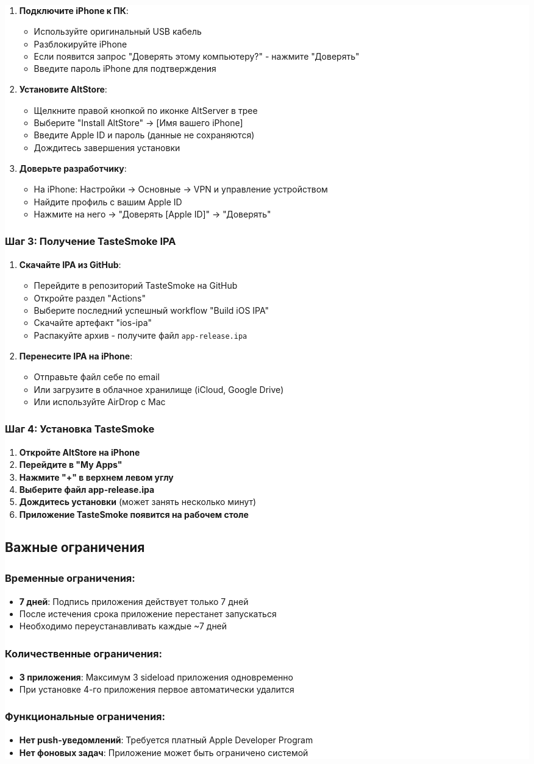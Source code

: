 1. **Подключите iPhone к ПК**:
   - Используйте оригинальный USB кабель
   - Разблокируйте iPhone
   - Если появится запрос "Доверять этому компьютеру?" - нажмите "Доверять"
   - Введите пароль iPhone для подтверждения

2. **Установите AltStore**:
   - Щелкните правой кнопкой по иконке AltServer в трее
   - Выберите "Install AltStore" → [Имя вашего iPhone]
   - Введите Apple ID и пароль (данные не сохраняются)
   - Дождитесь завершения установки

3. **Доверьте разработчику**:
   - На iPhone: Настройки → Основные → VPN и управление устройством
   - Найдите профиль с вашим Apple ID
   - Нажмите на него → "Доверять [Apple ID]" → "Доверять"

### Шаг 3: Получение TasteSmoke IPA

1. **Скачайте IPA из GitHub**:
   - Перейдите в репозиторий TasteSmoke на GitHub
   - Откройте раздел "Actions"
   - Выберите последний успешный workflow "Build iOS IPA"
   - Скачайте артефакт "ios-ipa"
   - Распакуйте архив - получите файл `app-release.ipa`

2. **Перенесите IPA на iPhone**:
   - Отправьте файл себе по email
   - Или загрузите в облачное хранилище (iCloud, Google Drive)
   - Или используйте AirDrop с Mac

### Шаг 4: Установка TasteSmoke

1. **Откройте AltStore на iPhone**
2. **Перейдите в "My Apps"**
3. **Нажмите "+" в верхнем левом углу**
4. **Выберите файл app-release.ipa**
5. **Дождитесь установки** (может занять несколько минут)
6. **Приложение TasteSmoke появится на рабочем столе**

## Важные ограничения

### Временные ограничения:
- **7 дней**: Подпись приложения действует только 7 дней
- После истечения срока приложение перестанет запускаться
- Необходимо переустанавливать каждые ~7 дней

### Количественные ограничения:
- **3 приложения**: Максимум 3 sideload приложения одновременно
- При установке 4-го приложения первое автоматически удалится

### Функциональные ограничения:
- **Нет push-уведомлений**: Требуется платный Apple Developer Program
- **Нет фоновых задач**: Приложение может быть ограничено системой
